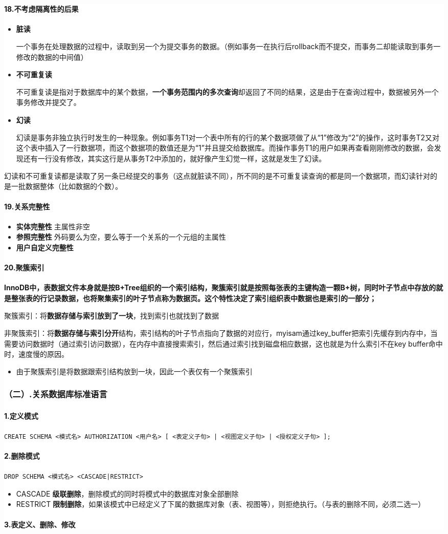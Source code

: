 #### 18.不考虑隔离性的后果

- **脏读**

  一个事务在处理数据的过程中，读取到另一个为提交事务的数据。（例如事务一在执行后rollback而不提交，而事务二却能读取到事务一修改的数据的中间值）

- **不可重复读**

  不可重复读是指对于数据库中的某个数据，**一个事务范围内的多次查询**却返回了不同的结果，这是由于在查询过程中，数据被另外一个事务修改并提交了。

- **幻读**

  幻读是事务非独立执行时发生的一种现象。例如事务T1对一个表中所有的行的某个数据项做了从“1”修改为“2”的操作，这时事务T2又对这个表中插入了一行数据项，而这个数据项的数值还是为“1”并且提交给数据库。而操作事务T1的用户如果再查看刚刚修改的数据，会发现还有一行没有修改，其实这行是从事务T2中添加的，就好像产生幻觉一样，这就是发生了幻读。

幻读和不可重复读都是读取了另一条已经提交的事务（这点就脏读不同），所不同的是不可重复读查询的都是同一个数据项，而幻读针对的是一批数据整体（比如数据的个数）。



#### 19.关系完整性

- **实体完整性** 主属性非空
- **参照完整性** 外码要么为空，要么等于一个关系的一个元组的主属性
- **用户自定义完整性** 



#### 20.聚簇索引

**InnoDB中，表数据文件本身就是按B+Tree组织的一个索引结构，聚簇索引就是按照每张表的主键构造一颗B+树，同时叶子节点中存放的就是整张表的行记录数据，也将聚集索引的叶子节点称为数据页。这个特性决定了索引组织表中数据也是索引的一部分；**

聚簇索引：将**数据存储与索引放到了一块**，找到索引也就找到了数据

非聚簇索引：将**数据存储与索引分开**结构，索引结构的叶子节点指向了数据的对应行，myisam通过key_buffer把索引先缓存到内存中，当需要访问数据时（通过索引访问数据），在内存中直接搜索索引，然后通过索引找到磁盘相应数据，这也就是为什么索引不在key buffer命中时，速度慢的原因。

- 由于聚簇索引是将数据跟索引结构放到一块，因此一个表仅有一个聚簇索引







### （二）.关系数据库标准语言

#### 1.定义模式

```mySQL
CREATE SCHEMA <模式名> AUTHORIZATION <用户名> [ <表定义子句> | <视图定义子句> | <授权定义子句> ];
```

#### 2.删除模式

```mySQL
DROP SCHEMA <模式名> <CASCADE|RESTRICT>
```

- CASCADE **级联删除**，删除模式的同时将模式中的数据库对象全部删除
- RESTRICT **限制删除**，如果该模式中已经定义了下属的数据库对象（表、视图等），则拒绝执行。（与表的删除不同，必须二选一）

#### 3.表定义、删除、修改
